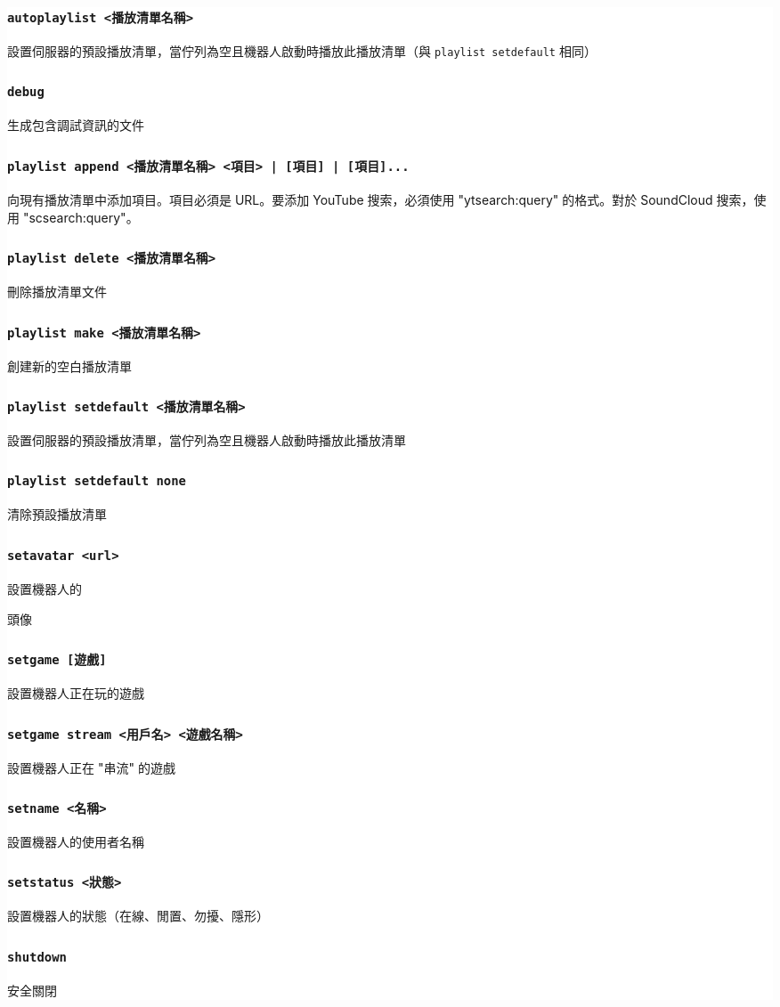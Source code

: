 ### `autoplaylist <播放清單名稱>`
設置伺服器的預設播放清單，當佇列為空且機器人啟動時播放此播放清單（與 `playlist setdefault` 相同）

### `debug`
生成包含調試資訊的文件

### `playlist append <播放清單名稱> <項目> | [項目] | [項目]...`
向現有播放清單中添加項目。項目必須是 URL。要添加 YouTube 搜索，必須使用 "ytsearch:query" 的格式。對於 SoundCloud 搜索，使用 "scsearch:query"。

### `playlist delete <播放清單名稱>`
刪除播放清單文件

### `playlist make <播放清單名稱>`
創建新的空白播放清單

### `playlist setdefault <播放清單名稱>`
設置伺服器的預設播放清單，當佇列為空且機器人啟動時播放此播放清單

### `playlist setdefault none`
清除預設播放清單

### `setavatar <url>`
設置機器人的

頭像

### `setgame [遊戲]`
設置機器人正在玩的遊戲

### `setgame stream <用戶名> <遊戲名稱>`
設置機器人正在 "串流" 的遊戲

### `setname <名稱>`
設置機器人的使用者名稱

### `setstatus <狀態>`
設置機器人的狀態（在線、閒置、勿擾、隱形）

### `shutdown`
安全關閉
